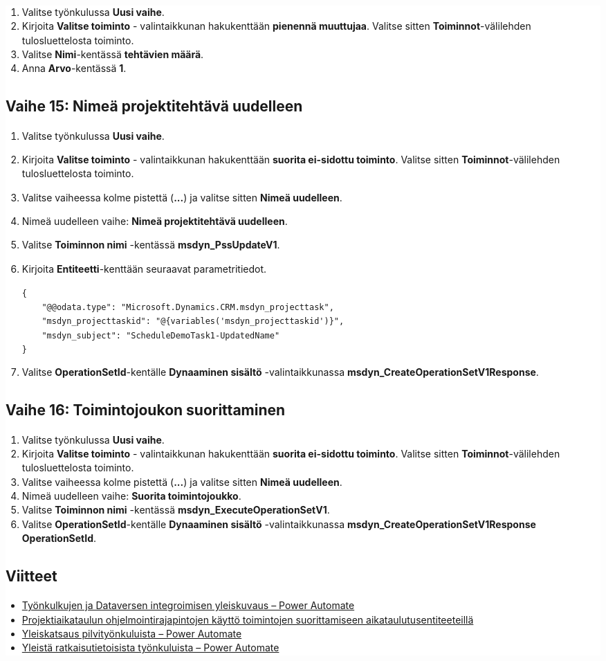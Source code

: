 1. Valitse työnkulussa **Uusi vaihe**.
2. Kirjoita **Valitse toiminto** - valintaikkunan hakukenttään **pienennä muuttujaa**. Valitse sitten **Toiminnot**-välilehden tulosluettelosta toiminto.
3. Valitse **Nimi**-kentässä **tehtävien määrä**.
4. Anna **Arvo**-kentässä **1**.

## <a name="step-15-rename-a-project-task"></a><a id="15"></a>Vaihe 15: Nimeä projektitehtävä uudelleen

1. Valitse työnkulussa **Uusi vaihe**.
2. Kirjoita **Valitse toiminto** - valintaikkunan hakukenttään **suorita ei-sidottu toiminto**. Valitse sitten **Toiminnot**-välilehden tulosluettelosta toiminto.
3. Valitse vaiheessa kolme pistettä (**...**) ja valitse sitten **Nimeä uudelleen**.
4. Nimeä uudelleen vaihe: **Nimeä projektitehtävä uudelleen**.
5. Valitse **Toiminnon nimi** -kentässä **msdyn\_PssUpdateV1**.
6. Kirjoita **Entiteetti**-kenttään seuraavat parametritiedot.

    ```
    {
        "@@odata.type": "Microsoft.Dynamics.CRM.msdyn_projecttask",
        "msdyn_projecttaskid": "@{variables('msdyn_projecttaskid')}",
        "msdyn_subject": "ScheduleDemoTask1-UpdatedName"
    }
    ```

7. Valitse **OperationSetId**-kentälle **Dynaaminen sisältö** -valintaikkunassa **msdyn\_CreateOperationSetV1Response**.

## <a name="step-16-run-an-operation-set"></a><a id="16"></a>Vaihe 16: Toimintojoukon suorittaminen

1. Valitse työnkulussa **Uusi vaihe**.
2. Kirjoita **Valitse toiminto** - valintaikkunan hakukenttään **suorita ei-sidottu toiminto**. Valitse sitten **Toiminnot**-välilehden tulosluettelosta toiminto.
3. Valitse vaiheessa kolme pistettä (**...**) ja valitse sitten **Nimeä uudelleen**.
4. Nimeä uudelleen vaihe: **Suorita toimintojoukko**.
5. Valitse **Toiminnon nimi** -kentässä **msdyn\_ExecuteOperationSetV1**.
6. Valitse **OperationSetId**-kentälle **Dynaaminen sisältö** -valintaikkunassa **msdyn\_CreateOperationSetV1Response OperationSetId**.

## <a name="references"></a>Viitteet

- [Työnkulkujen ja Dataversen integroimisen yleiskuvaus – Power Automate](/power-automate/dataverse/overview?WT.mc_id=email)
- [Projektiaikataulun ohjelmointirajapintojen käyttö toimintojen suorittamiseen aikataulutusentiteeteillä](schedule-api-preview.md)
- [Yleiskatsaus pilvityönkuluista – Power Automate](/power-automate/overview-cloud?WT.mc_id=email)
- [Yleistä ratkaisutietoisista työnkuluista – Power Automate](/power-automate/overview-solution-flows?WT.mc_id=email)
